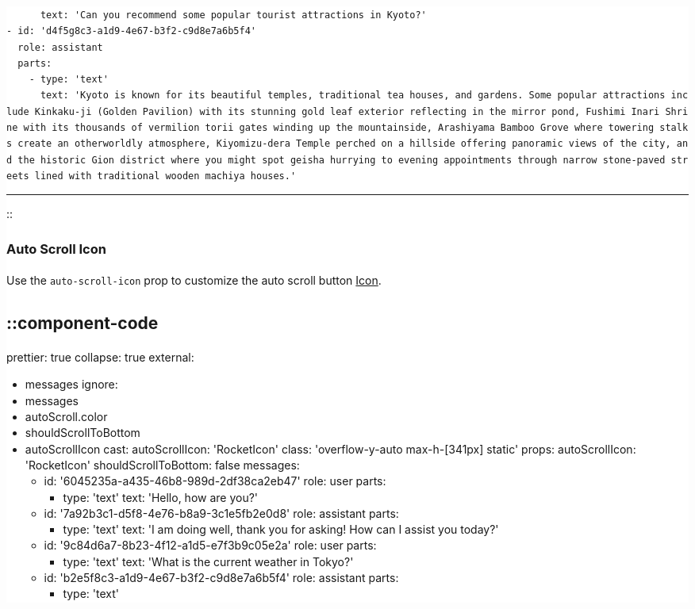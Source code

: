          text: 'Can you recommend some popular tourist attractions in Kyoto?'
    - id: 'd4f5g8c3-a1d9-4e67-b3f2-c9d8e7a6b5f4'
      role: assistant
      parts:
        - type: 'text'
          text: 'Kyoto is known for its beautiful temples, traditional tea houses, and gardens. Some popular attractions include Kinkaku-ji (Golden Pavilion) with its stunning gold leaf exterior reflecting in the mirror pond, Fushimi Inari Shrine with its thousands of vermilion torii gates winding up the mountainside, Arashiyama Bamboo Grove where towering stalks create an otherworldly atmosphere, Kiyomizu-dera Temple perched on a hillside offering panoramic views of the city, and the historic Gion district where you might spot geisha hurrying to evening appointments through narrow stone-paved streets lined with traditional wooden machiya houses.'
---
::

### Auto Scroll Icon

Use the `auto-scroll-icon` prop to customize the auto scroll button [Icon](https://bitrix24.github.io/b24icons/guide/icons.html).

::component-code
---
prettier: true
collapse: true
external:
  - messages
ignore:
  - messages
  - autoScroll.color
  - shouldScrollToBottom
  - autoScrollIcon
cast:
  autoScrollIcon: 'RocketIcon'
class: 'overflow-y-auto max-h-[341px] static'
props:
  autoScrollIcon: 'RocketIcon'
  shouldScrollToBottom: false
  messages:
    - id: '6045235a-a435-46b8-989d-2df38ca2eb47'
      role: user
      parts:
        - type: 'text'
          text: 'Hello, how are you?'
    - id: '7a92b3c1-d5f8-4e76-b8a9-3c1e5fb2e0d8'
      role: assistant
      parts:
        - type: 'text'
          text: 'I am doing well, thank you for asking! How can I assist you today?'
    - id: '9c84d6a7-8b23-4f12-a1d5-e7f3b9c05e2a'
      role: user
      parts:
        - type: 'text'
          text: 'What is the current weather in Tokyo?'
    - id: 'b2e5f8c3-a1d9-4e67-b3f2-c9d8e7a6b5f4'
      role: assistant
      parts:
        - type: 'text'